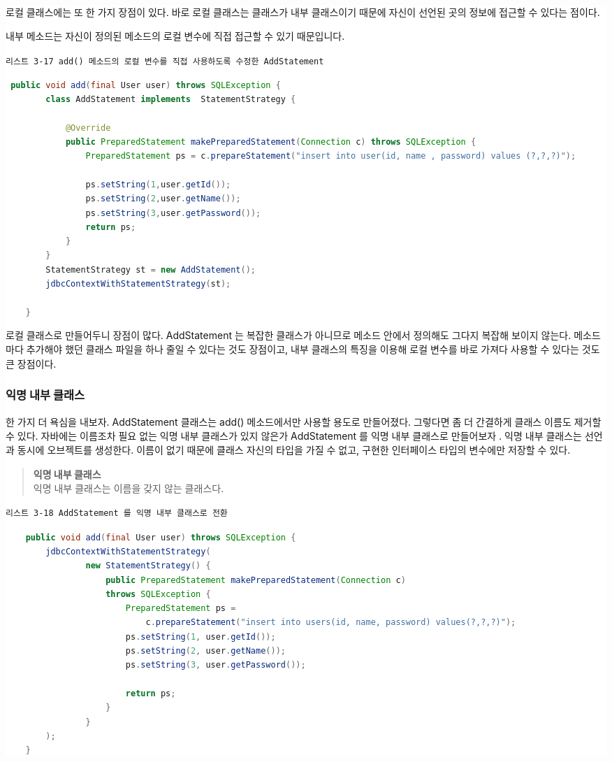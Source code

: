 로컬 클래스에는 또 한 가지 장점이 있다. 바로 로컬 클래스는 클래스가 내부 클래스이기 때문에
자신이 선언된 곳의 정보에 접근할 수 있다는 점이다.

내부 메소드는 자신이 정의된 메소드의 로컬 변수에 직접 접근할 수 있기 때문입니다.

`리스트 3-17 add() 메소드의 로컬 변수를 직접 사용하도록 수정한 AddStatement`

```java
 public void add(final User user) throws SQLException {
        class AddStatement implements  StatementStrategy {

            @Override
            public PreparedStatement makePreparedStatement(Connection c) throws SQLException {
                PreparedStatement ps = c.prepareStatement("insert into user(id, name , password) values (?,?,?)");

                ps.setString(1,user.getId());
                ps.setString(2,user.getName());
                ps.setString(3,user.getPassword());
                return ps;
            }
        }
        StatementStrategy st = new AddStatement();
        jdbcContextWithStatementStrategy(st);
      
    }
```

로컬 클래스로 만들어두니 장점이 많다. AddStatement 는 복잡한 클래스가 아니므로 메소드 안에서
정의해도 그다지 복잡해 보이지 않는다. 
메소드마다 추가해야 했던 클래스 파일을 하나 줄일 수 있다는 것도 장점이고, 내부 클래스의 특징을 이용해 로컬 변수를 바로 가져다 사용할 수 있다는 것도 큰 장점이다.


### 익명 내부 클래스

한 가지 더 욕심을 내보자. AddStatement 클래스는 add() 메소드에서만 사용할 용도로 만들어졌다. 그렇다면 
좀 더 간결하게 클래스 이름도 제거할 수 있다. 
자바에는 이름조차 필요 없는 익명 내부 클래스가 있지 않은가
AddStatement 를 익명 내부 클래스로 만들어보자 . 익명 내부 클래스는 선언과 동시에
오브젝트를 생성한다. 이름이 없기 때문에 클래스 자신의 타입을 가질 수 없고, 구현한 인터페이스
타입의 변수에만 저장할 수 있다.

> **익명 내부 클래스**
> <br/>
> 익명 내부 클래스는 이름을 갖지 않는 클래스다.

`리스트 3-18 AddStatement 를 익명 내부 클래스로 전환`

```java
	public void add(final User user) throws SQLException {
		jdbcContextWithStatementStrategy(
				new StatementStrategy() {			
					public PreparedStatement makePreparedStatement(Connection c)
					throws SQLException {
						PreparedStatement ps = 
							c.prepareStatement("insert into users(id, name, password) values(?,?,?)");
						ps.setString(1, user.getId());
						ps.setString(2, user.getName());
						ps.setString(3, user.getPassword());
						
						return ps;
					}
				}
		);
	}

```
